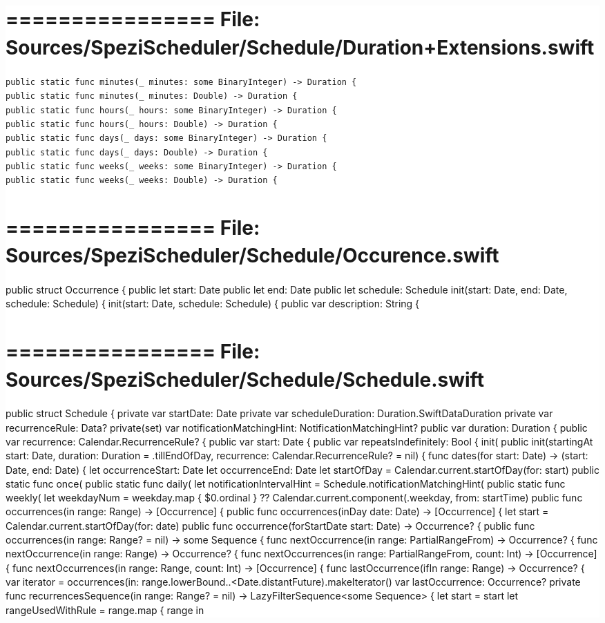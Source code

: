 ================
File: Sources/SpeziScheduler/Schedule/Duration+Extensions.swift
================
    public static func minutes(_ minutes: some BinaryInteger) -> Duration {
    public static func minutes(_ minutes: Double) -> Duration {
    public static func hours(_ hours: some BinaryInteger) -> Duration {
    public static func hours(_ hours: Double) -> Duration {
    public static func days(_ days: some BinaryInteger) -> Duration {
    public static func days(_ days: Double) -> Duration {
    public static func weeks(_ weeks: some BinaryInteger) -> Duration {
    public static func weeks(_ weeks: Double) -> Duration {

================
File: Sources/SpeziScheduler/Schedule/Occurence.swift
================
public struct Occurrence {
    public let start: Date
    public let end: Date
    public let schedule: Schedule
    init(start: Date, end: Date, schedule: Schedule) {
    init(start: Date, schedule: Schedule) {
    public var description: String {

================
File: Sources/SpeziScheduler/Schedule/Schedule.swift
================
public struct Schedule {
    private var startDate: Date
    private var scheduleDuration: Duration.SwiftDataDuration
    private var recurrenceRule: Data?
    private(set) var notificationMatchingHint: NotificationMatchingHint?
    public var duration: Duration {
    public var recurrence: Calendar.RecurrenceRule? {
    public var start: Date {
    public var repeatsIndefinitely: Bool {
    init(
    public init(startingAt start: Date, duration: Duration = .tillEndOfDay, recurrence: Calendar.RecurrenceRule? = nil) {
    func dates(for start: Date) -> (start: Date, end: Date) {
        let occurrenceStart: Date
        let occurrenceEnd: Date
            let startOfDay = Calendar.current.startOfDay(for: start)
    public static func once(
    public static func daily(
        let notificationIntervalHint = Schedule.notificationMatchingHint(
    public static func weekly(
        let weekdayNum = weekday.map { $0.ordinal } ?? Calendar.current.component(.weekday, from: startTime)
    public func occurrences(in range: Range<Date>) -> [Occurrence] {
    public func occurrences(inDay date: Date) -> [Occurrence] {
        let start = Calendar.current.startOfDay(for: date)
    public func occurrence(forStartDate start: Date) -> Occurrence? {
    public func occurrences(in range: Range<Date>? = nil) -> some Sequence<Occurrence> {
    func nextOccurrence(in range: PartialRangeFrom<Date>) -> Occurrence? {
    func nextOccurrence(in range: Range<Date>) -> Occurrence? {
    func nextOccurrences(in range: PartialRangeFrom<Date>, count: Int) -> [Occurrence] {
    func nextOccurrences(in range: Range<Date>, count: Int) -> [Occurrence] {
    func lastOccurrence(ifIn range: Range<Date>) -> Occurrence? {
        var iterator = occurrences(in: range.lowerBound..<Date.distantFuture).makeIterator()
        var lastOccurrence: Occurrence?
    private func recurrencesSequence(in range: Range<Date>? = nil) -> LazyFilterSequence<some Sequence<Date>> {
        let start = start
        let rangeUsedWithRule = range.map { range in